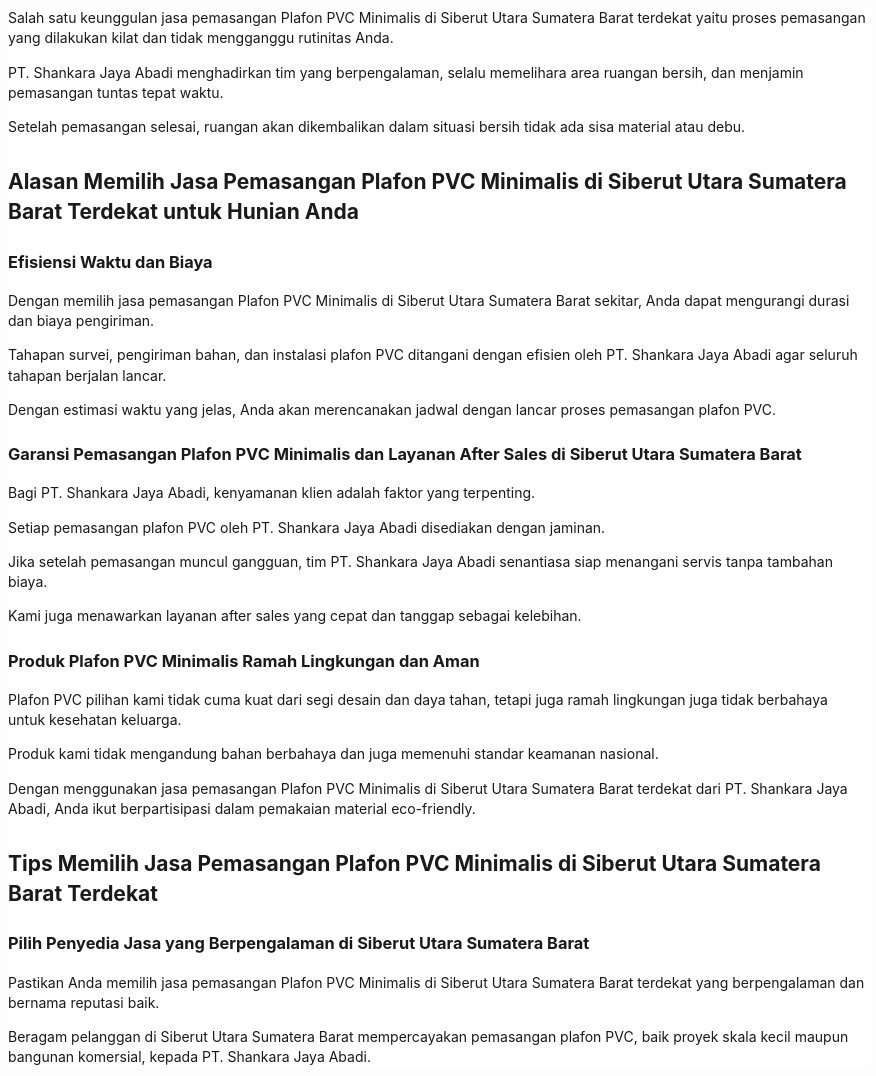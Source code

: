 Salah satu keunggulan jasa pemasangan Plafon PVC Minimalis di Siberut Utara Sumatera Barat terdekat yaitu proses pemasangan yang dilakukan kilat dan tidak mengganggu rutinitas Anda.

PT. Shankara Jaya Abadi menghadirkan tim yang berpengalaman, selalu memelihara area ruangan bersih, dan menjamin pemasangan tuntas tepat waktu.

Setelah pemasangan selesai, ruangan akan dikembalikan dalam situasi bersih tidak ada sisa material atau debu.

## Alasan Memilih Jasa Pemasangan Plafon PVC Minimalis di Siberut Utara Sumatera Barat Terdekat untuk Hunian Anda

### Efisiensi Waktu dan Biaya

Dengan memilih jasa pemasangan Plafon PVC Minimalis di Siberut Utara Sumatera Barat sekitar, Anda dapat mengurangi durasi dan biaya pengiriman.

Tahapan survei, pengiriman bahan, dan instalasi plafon PVC ditangani dengan efisien oleh PT. Shankara Jaya Abadi agar seluruh tahapan berjalan lancar.

Dengan estimasi waktu yang jelas, Anda akan merencanakan jadwal dengan lancar proses pemasangan plafon PVC.

### Garansi Pemasangan Plafon PVC Minimalis dan Layanan After Sales di Siberut Utara Sumatera Barat

Bagi PT. Shankara Jaya Abadi, kenyamanan klien adalah faktor yang terpenting.

Setiap pemasangan plafon PVC oleh PT. Shankara Jaya Abadi disediakan dengan jaminan.

Jika setelah pemasangan muncul gangguan, tim PT. Shankara Jaya Abadi senantiasa siap menangani servis tanpa tambahan biaya.

Kami juga menawarkan layanan after sales yang cepat dan tanggap sebagai kelebihan.

### Produk Plafon PVC Minimalis Ramah Lingkungan dan Aman

Plafon PVC pilihan kami tidak cuma kuat dari segi desain dan daya tahan, tetapi juga ramah lingkungan juga tidak berbahaya untuk kesehatan keluarga.

Produk kami tidak mengandung bahan berbahaya dan juga memenuhi standar keamanan nasional.

Dengan menggunakan jasa pemasangan Plafon PVC Minimalis di Siberut Utara Sumatera Barat terdekat dari PT. Shankara Jaya Abadi, Anda ikut berpartisipasi dalam pemakaian material eco-friendly.

## Tips Memilih Jasa Pemasangan Plafon PVC Minimalis di Siberut Utara Sumatera Barat Terdekat

### Pilih Penyedia Jasa yang Berpengalaman di Siberut Utara Sumatera Barat

Pastikan Anda memilih jasa pemasangan Plafon PVC Minimalis di Siberut Utara Sumatera Barat terdekat yang berpengalaman dan bernama reputasi baik.

Beragam pelanggan di Siberut Utara Sumatera Barat mempercayakan pemasangan plafon PVC, baik proyek skala kecil maupun bangunan komersial, kepada PT. Shankara Jaya Abadi.
